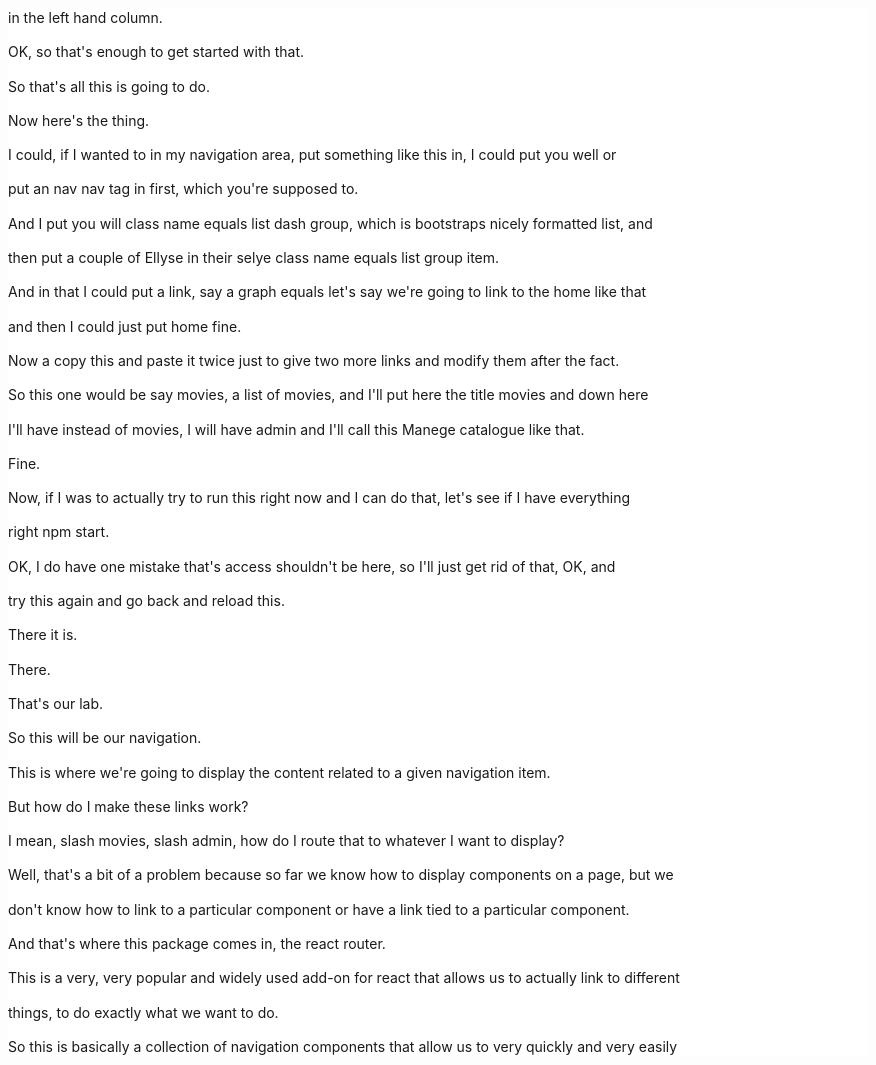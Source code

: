 in the left hand column.

OK, so that's enough to get started with that.

So that's all this is going to do.

Now here's the thing.

I could, if I wanted to in my navigation area, put something like this in, I could put you well or

put an nav nav tag in first, which you're supposed to.

And I put you will class name equals list dash group, which is bootstraps nicely formatted list, and

then put a couple of Ellyse in their selye class name equals list group item.

And in that I could put a link, say a graph equals let's say we're going to link to the home like that

and then I could just put home fine.

Now a copy this and paste it twice just to give two more links and modify them after the fact.

So this one would be say movies, a list of movies, and I'll put here the title movies and down here

I'll have instead of movies, I will have admin and I'll call this Manege catalogue like that.

Fine.

Now, if I was to actually try to run this right now and I can do that, let's see if I have everything

right npm start.

OK, I do have one mistake that's access shouldn't be here, so I'll just get rid of that, OK, and

try this again and go back and reload this.

There it is.

There.

That's our lab.

So this will be our navigation.

This is where we're going to display the content related to a given navigation item.

But how do I make these links work?

I mean, slash movies, slash admin, how do I route that to whatever I want to display?

Well, that's a bit of a problem because so far we know how to display components on a page, but we

don't know how to link to a particular component or have a link tied to a particular component.

And that's where this package comes in, the react router.

This is a very, very popular and widely used add-on for react that allows us to actually link to different

things, to do exactly what we want to do.

So this is basically a collection of navigation components that allow us to very quickly and very easily
